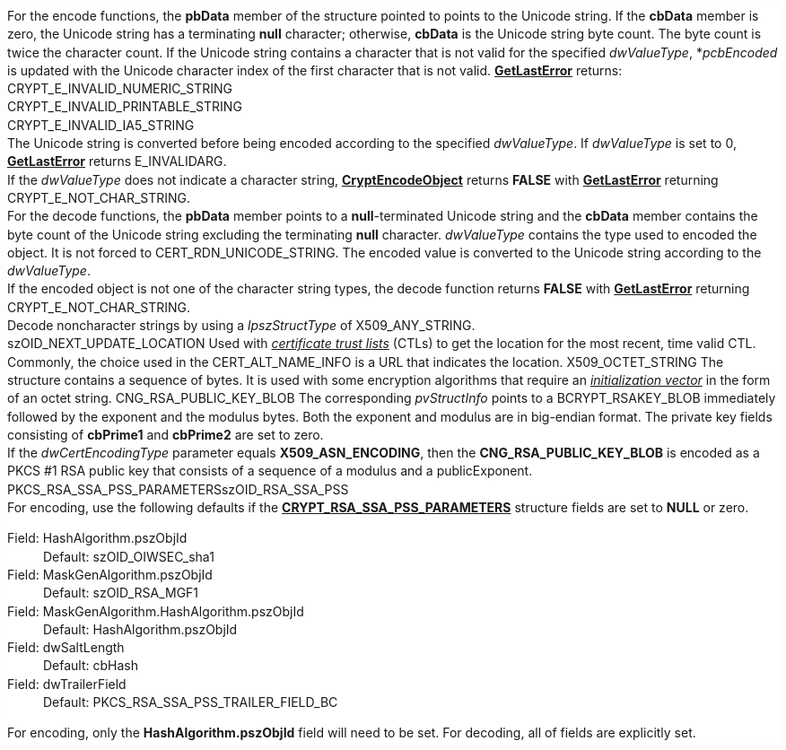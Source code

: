 <td>For the encode functions, the <strong>pbData</strong> member of the structure pointed to points to the Unicode string. If the <strong>cbData</strong> member is zero, the Unicode string has a terminating <strong>null</strong> character; otherwise, <strong>cbData</strong> is the Unicode string byte count. The byte count is twice the character count. If the Unicode string contains a character that is not valid for the specified <em>dwValueType</em>, *<em>pcbEncoded</em> is updated with the Unicode character index of the first character that is not valid. <a href="https://docs.microsoft.com/windows/desktop/api/errhandlingapi/nf-errhandlingapi-getlasterror"><strong>GetLastError</strong></a> returns:<br/> CRYPT_E_INVALID_NUMERIC_STRING<br/> CRYPT_E_INVALID_PRINTABLE_STRING<br/> CRYPT_E_INVALID_IA5_STRING<br/> The Unicode string is converted before being encoded according to the specified <em>dwValueType</em>. If <em>dwValueType</em> is set to 0, <a href="https://docs.microsoft.com/windows/desktop/api/errhandlingapi/nf-errhandlingapi-getlasterror"><strong>GetLastError</strong></a> returns E_INVALIDARG.<br/> If the <em>dwValueType</em> does not indicate a character string, <a href="/windows/desktop/api/Wincrypt/nf-wincrypt-cryptencodeobject"><strong>CryptEncodeObject</strong></a> returns <strong>FALSE</strong> with <a href="https://docs.microsoft.com/windows/desktop/api/errhandlingapi/nf-errhandlingapi-getlasterror"><strong>GetLastError</strong></a> returning CRYPT_E_NOT_CHAR_STRING.<br/> For the decode functions, the <strong>pbData</strong> member points to a <strong>null</strong>-terminated Unicode string and the <strong>cbData</strong> member contains the byte count of the Unicode string excluding the terminating <strong>null</strong> character. <em>dwValueType</em> contains the type used to encoded the object. It is not forced to CERT_RDN_UNICODE_STRING. The encoded value is converted to the Unicode string according to the <em>dwValueType</em>.<br/> If the encoded object is not one of the character string types, the decode function returns <strong>FALSE</strong> with <a href="https://docs.microsoft.com/windows/desktop/api/errhandlingapi/nf-errhandlingapi-getlasterror"><strong>GetLastError</strong></a> returning CRYPT_E_NOT_CHAR_STRING.<br/> Decode noncharacter strings by using a <em>lpszStructType</em> of X509_ANY_STRING.<br/></td>
</tr>
<tr class="even">
<td>szOID_NEXT_UPDATE_LOCATION</td>
<td>Used with <a href="https://docs.microsoft.com/windows/desktop/SecGloss/c-gly"><em>certificate trust lists</em></a> (CTLs) to get the location for the most recent, time valid CTL. Commonly, the choice used in the CERT_ALT_NAME_INFO is a URL that indicates the location.</td>
</tr>
<tr class="odd">
<td>X509_OCTET_STRING</td>
<td>The structure contains a sequence of bytes. It is used with some encryption algorithms that require an <a href="https://docs.microsoft.com/windows/desktop/SecGloss/i-gly"><em>initialization vector</em></a> in the form of an octet string.</td>
</tr>
<tr class="even">
<td>CNG_RSA_PUBLIC_KEY_BLOB</td>
<td>The corresponding <em>pvStructInfo</em> points to a BCRYPT_RSAKEY_BLOB immediately followed by the exponent and the modulus bytes. Both the exponent and modulus are in big-endian format. The private key fields consisting of <strong>cbPrime1</strong> and <strong>cbPrime2</strong> are set to zero.<br/> If the <em>dwCertEncodingType</em> parameter equals <strong>X509_ASN_ENCODING</strong>, then the <strong>CNG_RSA_PUBLIC_KEY_BLOB</strong> is encoded as a PKCS #1 RSA public key that consists of a sequence of a modulus and a publicExponent.<br/></td>
</tr>
<tr class="odd">
<td>PKCS_RSA_SSA_PSS_PARAMETERSszOID_RSA_SSA_PSS<br/></td>
<td>For encoding, use the following defaults if the <a href="/windows/desktop/api/Wincrypt/ns-wincrypt-crypt_rsa_ssa_pss_parameters"><strong>CRYPT_RSA_SSA_PSS_PARAMETERS</strong></a> structure fields are set to <strong>NULL</strong> or zero.<br/> <dl> <dt><span id="Field__HashAlgorithm.pszObjId"></span><span id="field__hashalgorithm.pszobjid"></span><span id="FIELD__HASHALGORITHM.PSZOBJID"></span>Field: HashAlgorithm.pszObjId</dt> <dd> Default: szOID_OIWSEC_sha1<br/> </dd> <dt><span id="Field__MaskGenAlgorithm.pszObjId"></span><span id="field__maskgenalgorithm.pszobjid"></span><span id="FIELD__MASKGENALGORITHM.PSZOBJID"></span>Field: MaskGenAlgorithm.pszObjId</dt> <dd> Default: szOID_RSA_MGF1<br/> </dd> <dt><span id="Field__MaskGenAlgorithm.HashAlgorithm.pszObjId"></span><span id="field__maskgenalgorithm.hashalgorithm.pszobjid"></span><span id="FIELD__MASKGENALGORITHM.HASHALGORITHM.PSZOBJID"></span>Field: MaskGenAlgorithm.HashAlgorithm.pszObjId</dt> <dd> Default: HashAlgorithm.pszObjId<br/> </dd> <dt><span id="Field__dwSaltLength"></span><span id="field__dwsaltlength"></span><span id="FIELD__DWSALTLENGTH"></span>Field: dwSaltLength</dt> <dd> Default: cbHash<br/> </dd> <dt><span id="Field__dwTrailerField"></span><span id="field__dwtrailerfield"></span><span id="FIELD__DWTRAILERFIELD"></span>Field: dwTrailerField</dt> <dd> Default: PKCS_RSA_SSA_PSS_TRAILER_FIELD_BC<br/> </dd> </dl> For encoding, only the <strong>HashAlgorithm.pszObjId</strong> field will need to be set. For decoding, all of fields are explicitly set.<br/></td>